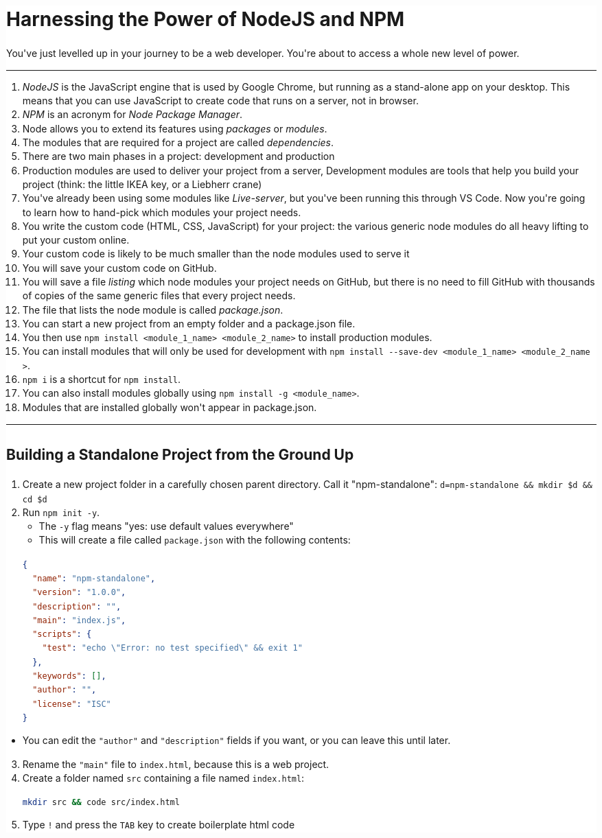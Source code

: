 # Harnessing the Power of NodeJS and NPM

You've just levelled up in your journey to be a web developer. You're about to access a whole new level of power.

---

1. _NodeJS_ is the JavaScript engine that is used by Google Chrome, but running as a stand-alone app on your desktop. This means that you can use JavaScript to create code that runs on a server, not in browser.
2. _NPM_ is an acronym for _Node Package Manager_.
3. Node allows you to extend its features using _packages_ or _modules_.
4. The modules that are required for a project are called _dependencies_.
5. There are two main phases in a project: development and production
6. Production modules are used to deliver your project from a server, Development modules are tools that help you build your project (think: the little IKEA key, or a Liebherr crane)
7. You've already been using some modules like _Live-server_, but you've been running this through VS Code. Now you're going to learn how to hand-pick which modules your project needs.
8. You write the custom code (HTML, CSS, JavaScript) for your project: the various generic node modules do all heavy lifting to put your custom online.
9. Your custom code is likely to be much smaller than the node modules used to serve it
10. You will save your custom code on GitHub.
11. You will save a file _listing_ which node modules your project needs on GitHub, but there is no need to fill GitHub with thousands of copies of the same generic files that every project needs.
12. The file that lists the node module is called _package.json_.
13. You can start a new project from an empty folder and a package.json file.
14. You then use `npm install <module_1_name> <module_2_name>` to install production modules.
15. You can install modules that will only be used for development with  `npm install --save-dev <module_1_name> <module_2_name>`.
16. `npm i` is a shortcut for `npm install`.
17. You can also install modules globally using `npm install -g <module_name>`.
18. Modules that are installed globally won't appear in package.json.

---
## Building a Standalone Project from the Ground Up

1. Create a new project folder in a carefully chosen parent directory. Call it "npm-standalone": `d=npm-standalone && mkdir $d && cd $d`
2. Run `npm init -y`.
   * The `-y` flag means "yes: use default values everywhere"
   * This will create a file called `package.json` with the following contents:
   ```json
   {
     "name": "npm-standalone",
     "version": "1.0.0",
     "description": "",
     "main": "index.js",
     "scripts": {
       "test": "echo \"Error: no test specified\" && exit 1"
     },
     "keywords": [],
     "author": "",
     "license": "ISC"
   }
   ```
  * You can edit the `"author"` and `"description"` fields if you want, or you can leave this until later.
3. Rename the `"main"` file to `index.html`, because this is a web project.
4. Create a folder named `src` containing a file named `index.html`:
   ```bash
   mkdir src && code src/index.html
   ```
5. Type `!` and press the `TAB` key to create boilerplate html code
